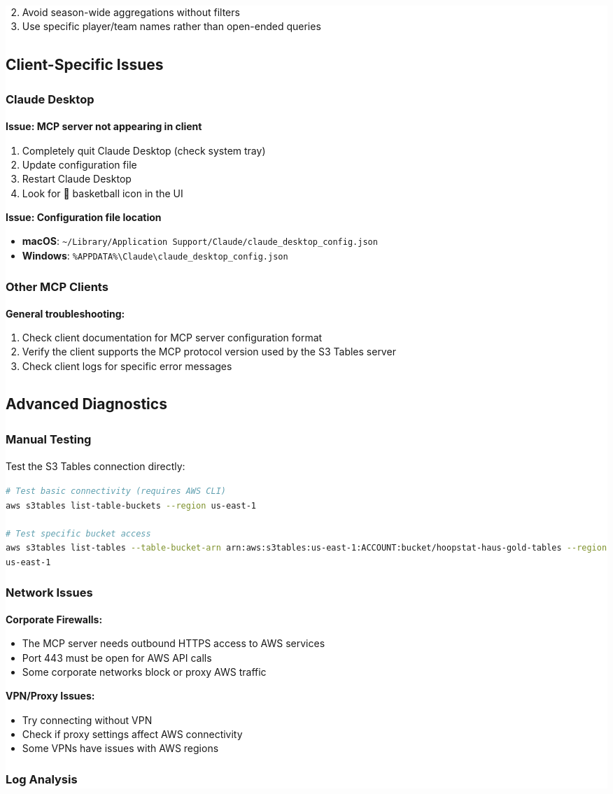 2. Avoid season-wide aggregations without filters
3. Use specific player/team names rather than open-ended queries

## Client-Specific Issues

### Claude Desktop

**Issue: MCP server not appearing in client**
1. Completely quit Claude Desktop (check system tray)
2. Update configuration file
3. Restart Claude Desktop
4. Look for 🏀 basketball icon in the UI

**Issue: Configuration file location**
- **macOS**: `~/Library/Application Support/Claude/claude_desktop_config.json`
- **Windows**: `%APPDATA%\Claude\claude_desktop_config.json`

### Other MCP Clients

**General troubleshooting:**
1. Check client documentation for MCP server configuration format
2. Verify the client supports the MCP protocol version used by the S3 Tables server
3. Check client logs for specific error messages

## Advanced Diagnostics

### Manual Testing

Test the S3 Tables connection directly:

```bash
# Test basic connectivity (requires AWS CLI)
aws s3tables list-table-buckets --region us-east-1

# Test specific bucket access
aws s3tables list-tables --table-bucket-arn arn:aws:s3tables:us-east-1:ACCOUNT:bucket/hoopstat-haus-gold-tables --region us-east-1
```

### Network Issues

**Corporate Firewalls:**
- The MCP server needs outbound HTTPS access to AWS services
- Port 443 must be open for AWS API calls
- Some corporate networks block or proxy AWS traffic

**VPN/Proxy Issues:**
- Try connecting without VPN
- Check if proxy settings affect AWS connectivity
- Some VPNs have issues with AWS regions

### Log Analysis

